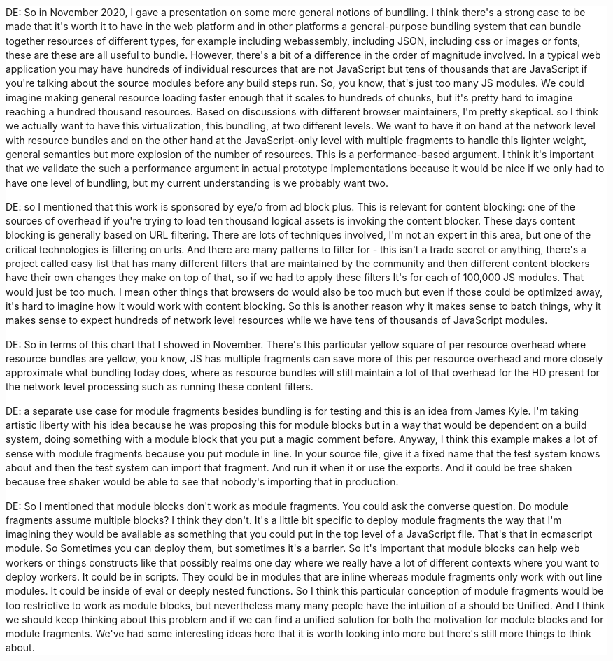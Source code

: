DE: So in November 2020, I gave a presentation on some more general notions of bundling. I think there's a strong case to be made that it's worth it to have in the web platform and in other platforms a general-purpose bundling system that can bundle together resources of different types, for example including webassembly, including JSON, including css or images or fonts, these are these are all useful to bundle. However, there's a bit of a difference in the order of magnitude involved. In a typical web application you may have hundreds of individual resources that are not JavaScript but tens of thousands that are JavaScript if you're talking about the source modules before any build steps run. So, you know, that's just too many JS modules. We could imagine making general resource loading faster enough that it scales to hundreds of chunks, but it's pretty hard to imagine reaching a hundred thousand resources. Based on discussions with different browser maintainers, I'm pretty skeptical. so I think we actually want to have this virtualization, this bundling, at two different levels. We want to have it on hand at the network level with resource bundles and on the other hand at the JavaScript-only level with multiple fragments to handle this lighter weight, general semantics but more explosion of the number of resources. This is a performance-based argument. I think it's important that we validate the such a performance argument in actual prototype implementations because it would be nice if we only had to have one level of bundling, but my current understanding is we probably want two.

DE: so I mentioned that this work is sponsored by eye/o from ad block plus. This is relevant for content blocking: one of the sources of overhead if you're trying to load ten thousand logical assets is invoking the content blocker. These days content blocking is generally based on URL filtering. There are lots of techniques involved, I'm not an expert in this area, but one of the critical technologies is filtering on urls. And there are many patterns to filter for - this isn't a trade secret or anything, there's a project called easy list that has many different filters that are maintained by the community and then different content blockers have their own changes they make on top of that, so if we had to apply these filters It's for each of 100,000 JS modules. That would just be too much. I mean other things that browsers do would also be too much but even if those could be optimized away, it's hard to imagine how it would work with content blocking. So this is another reason why it makes sense to batch things, why it makes sense to expect hundreds of network level resources while we have tens of thousands of JavaScript modules.

DE: So in terms of this chart that I showed in November. There's this particular yellow square of per resource overhead where resource bundles are yellow, you know, JS has multiple fragments can save more of this per resource overhead and more closely approximate what bundling today does, where as resource bundles will still maintain a lot of that overhead for the HD present for the network level processing such as running these content filters.

DE: a separate use case for module fragments besides bundling is for testing and this is an idea from James Kyle. I'm taking artistic liberty with his idea because he was proposing this for module blocks but in a way that would be dependent on a build system, doing something with a module block that you put a magic comment before. Anyway, I think this example makes a lot of sense with module fragments because you put module in line. In your source file, give it a fixed name that the test system knows about and then the test system can import that fragment. And run it when it or use the exports. And it could be tree shaken because tree shaker would be able to see that nobody's importing that in production.

DE: So I mentioned that module blocks don't work as module fragments. You could ask the converse question. Do module fragments assume multiple blocks? I think they don't. It's a little bit specific to deploy module fragments the way that I'm imagining they would be available as something that you could put in the top level of a JavaScript file. That's that in ecmascript module. So Sometimes you can deploy them, but sometimes it's a barrier. So it's important that module blocks can help web workers or things constructs like that possibly realms one day where we really have a lot of different contexts where you want to deploy workers. It could be in scripts. They could be in modules that are inline whereas module fragments only work with out line modules. It could be inside of eval or deeply nested functions. So I think this particular conception of module fragments would be too restrictive to work as module blocks, but nevertheless many many people have the intuition of a should be Unified. And I think we should keep thinking about this problem and if we can find a unified solution for both the motivation for module blocks and for module fragments. We've had some interesting ideas here that it is worth looking into more but there's still more things to think about.
